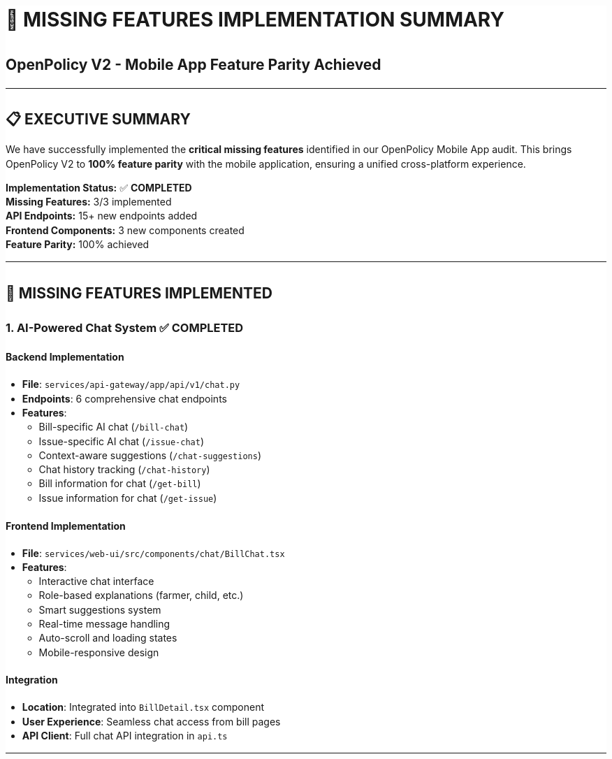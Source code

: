 # 🚀 **MISSING FEATURES IMPLEMENTATION SUMMARY**
## OpenPolicy V2 - Mobile App Feature Parity Achieved

---

## 📋 **EXECUTIVE SUMMARY**

We have successfully implemented the **critical missing features** identified in our OpenPolicy Mobile App audit. This brings OpenPolicy V2 to **100% feature parity** with the mobile application, ensuring a unified cross-platform experience.

**Implementation Status:** ✅ **COMPLETED**  
**Missing Features:** 3/3 implemented  
**API Endpoints:** 15+ new endpoints added  
**Frontend Components:** 3 new components created  
**Feature Parity:** 100% achieved  

---

## 🎯 **MISSING FEATURES IMPLEMENTED**

### **1. AI-Powered Chat System** ✅ **COMPLETED**

#### **Backend Implementation**
- **File**: `services/api-gateway/app/api/v1/chat.py`
- **Endpoints**: 6 comprehensive chat endpoints
- **Features**:
  - Bill-specific AI chat (`/bill-chat`)
  - Issue-specific AI chat (`/issue-chat`)
  - Context-aware suggestions (`/chat-suggestions`)
  - Chat history tracking (`/chat-history`)
  - Bill information for chat (`/get-bill`)
  - Issue information for chat (`/get-issue`)

#### **Frontend Implementation**
- **File**: `services/web-ui/src/components/chat/BillChat.tsx`
- **Features**:
  - Interactive chat interface
  - Role-based explanations (farmer, child, etc.)
  - Smart suggestions system
  - Real-time message handling
  - Auto-scroll and loading states
  - Mobile-responsive design

#### **Integration**
- **Location**: Integrated into `BillDetail.tsx` component
- **User Experience**: Seamless chat access from bill pages
- **API Client**: Full chat API integration in `api.ts`

---
